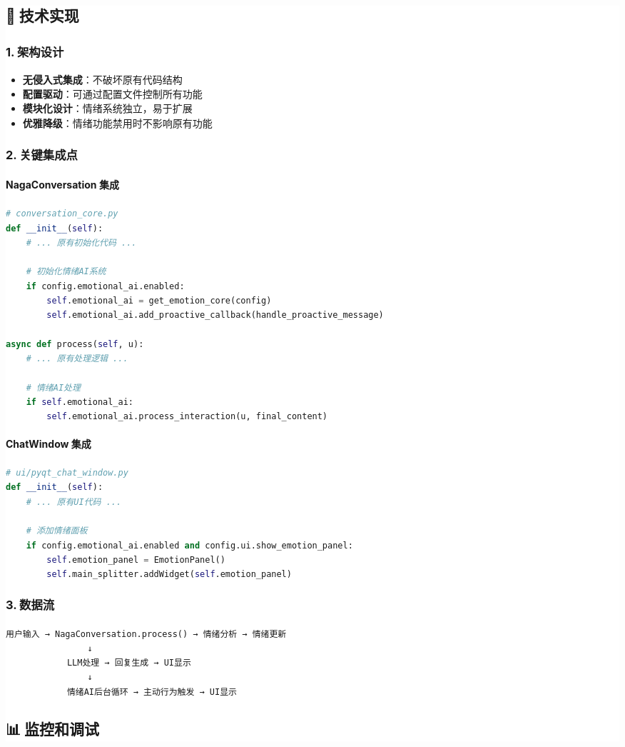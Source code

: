 ## 🔧 技术实现

### 1. 架构设计
- **无侵入式集成**：不破坏原有代码结构
- **配置驱动**：可通过配置文件控制所有功能
- **模块化设计**：情绪系统独立，易于扩展
- **优雅降级**：情绪功能禁用时不影响原有功能

### 2. 关键集成点

#### NagaConversation 集成
```python
# conversation_core.py
def __init__(self):
    # ... 原有初始化代码 ...
    
    # 初始化情绪AI系统
    if config.emotional_ai.enabled:
        self.emotional_ai = get_emotion_core(config)
        self.emotional_ai.add_proactive_callback(handle_proactive_message)

async def process(self, u):
    # ... 原有处理逻辑 ...
    
    # 情绪AI处理
    if self.emotional_ai:
        self.emotional_ai.process_interaction(u, final_content)
```

#### ChatWindow 集成
```python
# ui/pyqt_chat_window.py
def __init__(self):
    # ... 原有UI代码 ...
    
    # 添加情绪面板
    if config.emotional_ai.enabled and config.ui.show_emotion_panel:
        self.emotion_panel = EmotionPanel()
        self.main_splitter.addWidget(self.emotion_panel)
```

### 3. 数据流
```
用户输入 → NagaConversation.process() → 情绪分析 → 情绪更新
                ↓
            LLM处理 → 回复生成 → UI显示
                ↓
            情绪AI后台循环 → 主动行为触发 → UI显示
```

## 📊 监控和调试
